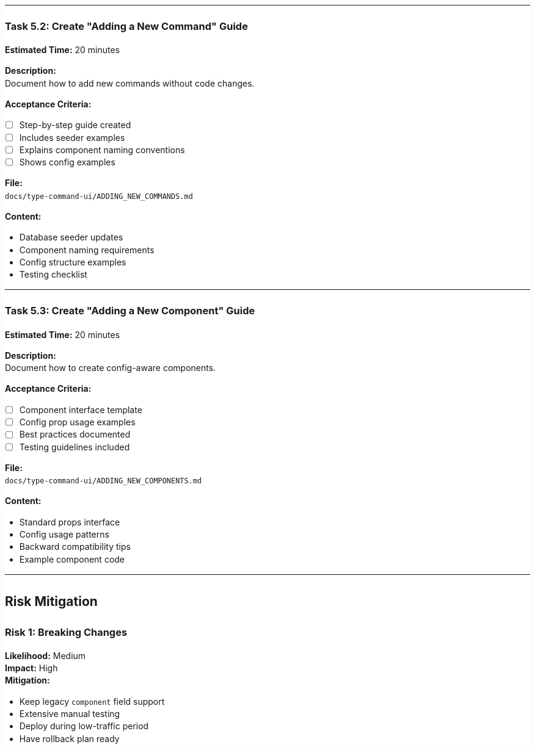 ```typescript
```

---

### Task 5.2: Create "Adding a New Command" Guide
**Estimated Time:** 20 minutes

**Description:**  
Document how to add new commands without code changes.

**Acceptance Criteria:**
- [ ] Step-by-step guide created
- [ ] Includes seeder examples
- [ ] Explains component naming conventions
- [ ] Shows config examples

**File:**  
`docs/type-command-ui/ADDING_NEW_COMMANDS.md`

**Content:**
- Database seeder updates
- Component naming requirements
- Config structure examples
- Testing checklist

---

### Task 5.3: Create "Adding a New Component" Guide
**Estimated Time:** 20 minutes

**Description:**  
Document how to create config-aware components.

**Acceptance Criteria:**
- [ ] Component interface template
- [ ] Config prop usage examples
- [ ] Best practices documented
- [ ] Testing guidelines included

**File:**  
`docs/type-command-ui/ADDING_NEW_COMPONENTS.md`

**Content:**
- Standard props interface
- Config usage patterns
- Backward compatibility tips
- Example component code

---

## Risk Mitigation

### Risk 1: Breaking Changes
**Likelihood:** Medium  
**Impact:** High  
**Mitigation:**
- Keep legacy `component` field support
- Extensive manual testing
- Deploy during low-traffic period
- Have rollback plan ready
